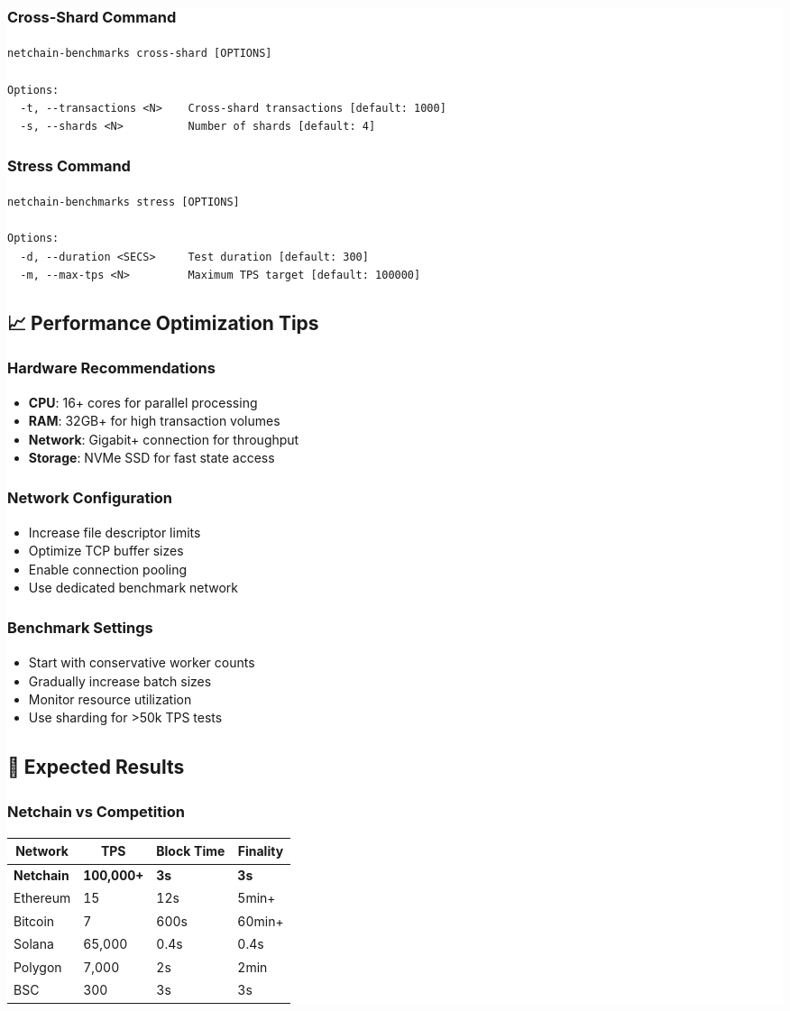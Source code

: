 ### **Cross-Shard Command**
```
netchain-benchmarks cross-shard [OPTIONS]

Options:
  -t, --transactions <N>    Cross-shard transactions [default: 1000]
  -s, --shards <N>          Number of shards [default: 4]
```

### **Stress Command**
```
netchain-benchmarks stress [OPTIONS]

Options:
  -d, --duration <SECS>     Test duration [default: 300]
  -m, --max-tps <N>         Maximum TPS target [default: 100000]
```

## 📈 **Performance Optimization Tips**

### **Hardware Recommendations**
- **CPU**: 16+ cores for parallel processing
- **RAM**: 32GB+ for high transaction volumes
- **Network**: Gigabit+ connection for throughput
- **Storage**: NVMe SSD for fast state access

### **Network Configuration**
- Increase file descriptor limits
- Optimize TCP buffer sizes
- Enable connection pooling
- Use dedicated benchmark network

### **Benchmark Settings**
- Start with conservative worker counts
- Gradually increase batch sizes
- Monitor resource utilization
- Use sharding for >50k TPS tests

## 🚀 **Expected Results**

### **Netchain vs Competition**

| Network | TPS | Block Time | Finality |
|---------|-----|------------|----------|
| **Netchain** | **100,000+** | **3s** | **3s** |
| Ethereum | 15 | 12s | 5min+ |
| Bitcoin | 7 | 600s | 60min+ |
| Solana | 65,000 | 0.4s | 0.4s |
| Polygon | 7,000 | 2s | 2min |
| BSC | 300 | 3s | 3s |
